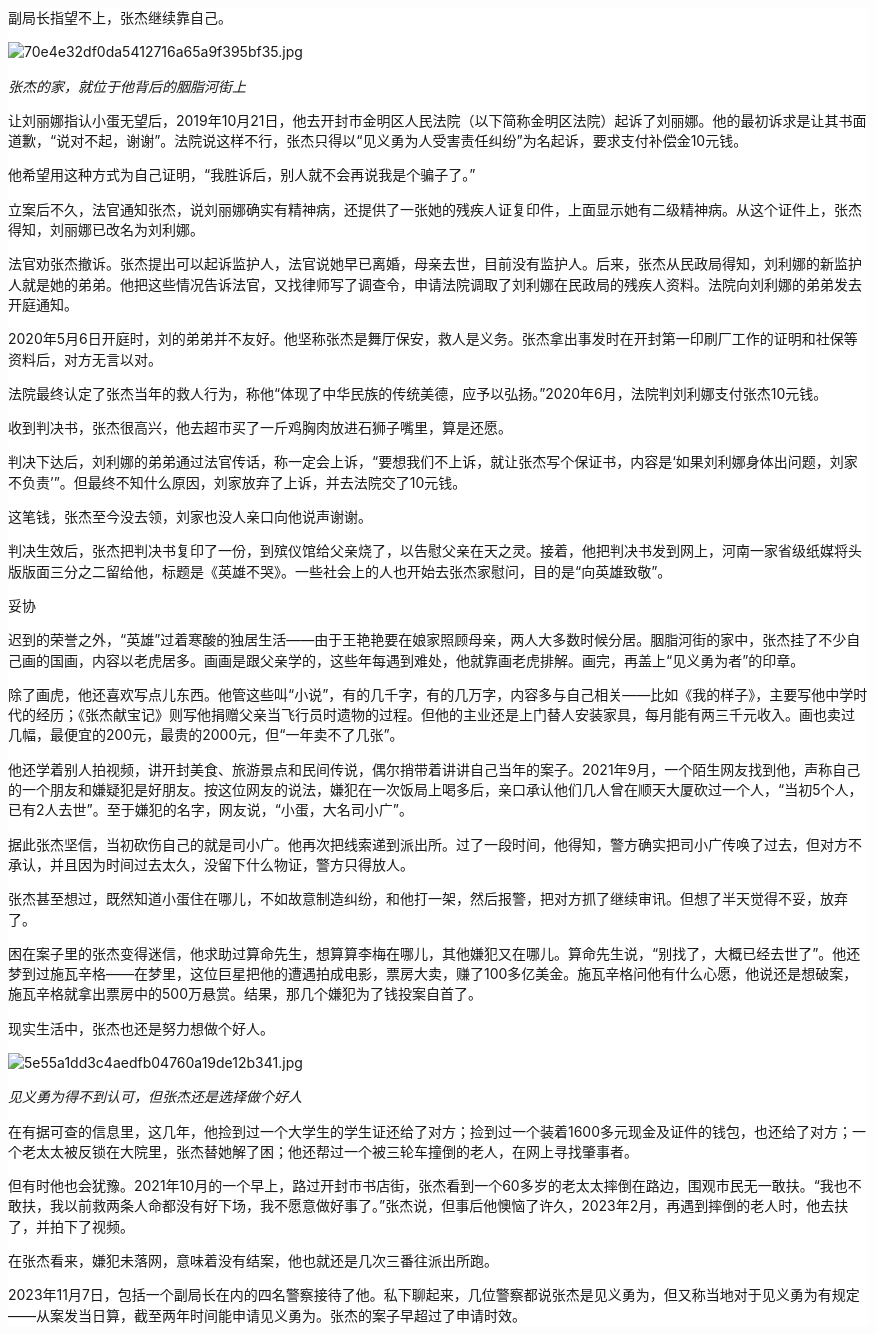 副局长指望不上，张杰继续靠自己。

![70e4e32df0da5412716a65a9f395bf35.jpg](https://raw.githubusercontent.com/qqhsx/qqnews_image/main/2024/02/01/河南男子救人被捅：独自追凶26年，获救者至今未说“谢谢”/70e4e32df0da5412716a65a9f395bf35.jpg)

_张杰的家，就位于他背后的胭脂河街上_

让刘丽娜指认小蛋无望后，2019年10月21日，他去开封市金明区人民法院（以下简称金明区法院）起诉了刘丽娜。他的最初诉求是让其书面道歉，“说对不起，谢谢”。法院说这样不行，张杰只得以“见义勇为人受害责任纠纷”为名起诉，要求支付补偿金10元钱。

他希望用这种方式为自己证明，“我胜诉后，别人就不会再说我是个骗子了。”

立案后不久，法官通知张杰，说刘丽娜确实有精神病，还提供了一张她的残疾人证复印件，上面显示她有二级精神病。从这个证件上，张杰得知，刘丽娜已改名为刘利娜。

法官劝张杰撤诉。张杰提出可以起诉监护人，法官说她早已离婚，母亲去世，目前没有监护人。后来，张杰从民政局得知，刘利娜的新监护人就是她的弟弟。他把这些情况告诉法官，又找律师写了调查令，申请法院调取了刘利娜在民政局的残疾人资料。法院向刘利娜的弟弟发去开庭通知。

2020年5月6日开庭时，刘的弟弟并不友好。他坚称张杰是舞厅保安，救人是义务。张杰拿出事发时在开封第一印刷厂工作的证明和社保等资料后，对方无言以对。

法院最终认定了张杰当年的救人行为，称他“体现了中华民族的传统美德，应予以弘扬。”2020年6月，法院判刘利娜支付张杰10元钱。

收到判决书，张杰很高兴，他去超市买了一斤鸡胸肉放进石狮子嘴里，算是还愿。

判决下达后，刘利娜的弟弟通过法官传话，称一定会上诉，“要想我们不上诉，就让张杰写个保证书，内容是‘如果刘利娜身体出问题，刘家不负责’”。但最终不知什么原因，刘家放弃了上诉，并去法院交了10元钱。

这笔钱，张杰至今没去领，刘家也没人亲口向他说声谢谢。

判决生效后，张杰把判决书复印了一份，到殡仪馆给父亲烧了，以告慰父亲在天之灵。接着，他把判决书发到网上，河南一家省级纸媒将头版版面三分之二留给他，标题是《英雄不哭》。一些社会上的人也开始去张杰家慰问，目的是“向英雄致敬”。

妥协

迟到的荣誉之外，“英雄”过着寒酸的独居生活——由于王艳艳要在娘家照顾母亲，两人大多数时候分居。胭脂河街的家中，张杰挂了不少自己画的国画，内容以老虎居多。画画是跟父亲学的，这些年每遇到难处，他就靠画老虎排解。画完，再盖上“见义勇为者”的印章。

除了画虎，他还喜欢写点儿东西。他管这些叫“小说”，有的几千字，有的几万字，内容多与自己相关——比如《我的样子》，主要写他中学时代的经历；《张杰献宝记》则写他捐赠父亲当飞行员时遗物的过程。但他的主业还是上门替人安装家具，每月能有两三千元收入。画也卖过几幅，最便宜的200元，最贵的2000元，但“一年卖不了几张”。

他还学着别人拍视频，讲开封美食、旅游景点和民间传说，偶尔捎带着讲讲自己当年的案子。2021年9月，一个陌生网友找到他，声称自己的一个朋友和嫌疑犯是好朋友。按这位网友的说法，嫌犯在一次饭局上喝多后，亲口承认他们几人曾在顺天大厦砍过一个人，“当初5个人，已有2人去世”。至于嫌犯的名字，网友说，“小蛋，大名司小广”。

据此张杰坚信，当初砍伤自己的就是司小广。他再次把线索递到派出所。过了一段时间，他得知，警方确实把司小广传唤了过去，但对方不承认，并且因为时间过去太久，没留下什么物证，警方只得放人。

张杰甚至想过，既然知道小蛋住在哪儿，不如故意制造纠纷，和他打一架，然后报警，把对方抓了继续审讯。但想了半天觉得不妥，放弃了。

困在案子里的张杰变得迷信，他求助过算命先生，想算算李梅在哪儿，其他嫌犯又在哪儿。算命先生说，“别找了，大概已经去世了”。他还梦到过施瓦辛格——在梦里，这位巨星把他的遭遇拍成电影，票房大卖，赚了100多亿美金。施瓦辛格问他有什么心愿，他说还是想破案，施瓦辛格就拿出票房中的500万悬赏。结果，那几个嫌犯为了钱投案自首了。

现实生活中，张杰也还是努力想做个好人。

![5e55a1dd3c4aedfb04760a19de12b341.jpg](https://raw.githubusercontent.com/qqhsx/qqnews_image/main/2024/02/01/河南男子救人被捅：独自追凶26年，获救者至今未说“谢谢”/5e55a1dd3c4aedfb04760a19de12b341.jpg)

 _见义勇为得不到认可，但张杰还是选择做个好人_

在有据可查的信息里，这几年，他捡到过一个大学生的学生证还给了对方；捡到过一个装着1600多元现金及证件的钱包，也还给了对方；一个老太太被反锁在大院里，张杰替她解了困；他还帮过一个被三轮车撞倒的老人，在网上寻找肇事者。

但有时他也会犹豫。2021年10月的一个早上，路过开封市书店街，张杰看到一个60多岁的老太太摔倒在路边，围观市民无一敢扶。“我也不敢扶，我以前救两条人命都没有好下场，我不愿意做好事了。”张杰说，但事后他懊恼了许久，2023年2月，再遇到摔倒的老人时，他去扶了，并拍下了视频。

在张杰看来，嫌犯未落网，意味着没有结案，他也就还是几次三番往派出所跑。

2023年11月7日，包括一个副局长在内的四名警察接待了他。私下聊起来，几位警察都说张杰是见义勇为，但又称当地对于见义勇为有规定——从案发当日算，截至两年时间能申请见义勇为。张杰的案子早超过了申请时效。
